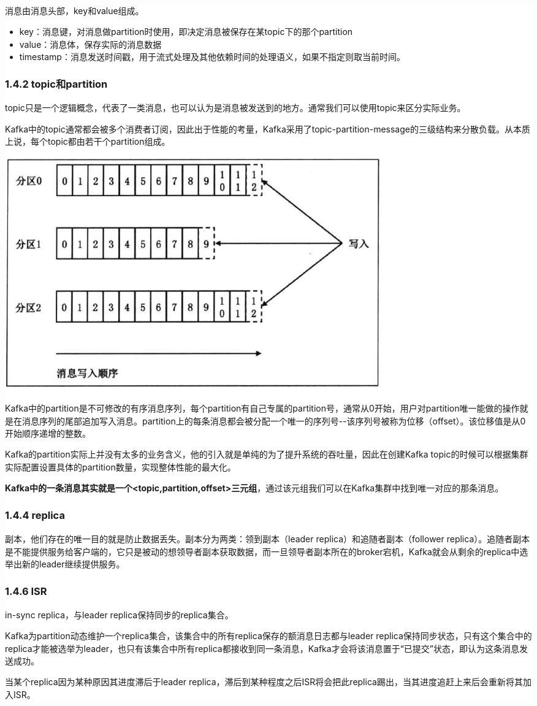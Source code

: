 消息由消息头部，key和value组成。

- key：消息键，对消息做partition时使用，即决定消息被保存在某topic下的那个partition
- value：消息体，保存实际的消息数据
- timestamp：消息发送时间戳，用于流式处理及其他依赖时间的处理语义，如果不指定则取当前时间。

### 1.4.2 topic和partition

topic只是一个逻辑概念，代表了一类消息，也可以认为是消息被发送到的地方。通常我们可以使用topic来区分实际业务。

Kafka中的topic通常都会被多个消费者订阅，因此出于性能的考量，Kafka采用了topic-partition-message的三级结构来分散负载。从本质上说，每个topic都由若干个partition组成。

![image-20191128170509823](picture\image-20191128170509823.png)

Kafka中的partition是不可修改的有序消息序列，每个partition有自己专属的partition号，通常从0开始，用户对partition唯一能做的操作就是在消息序列的尾部追加写入消息。partition上的每条消息都会被分配一个唯一的序列号--该序列号被称为位移（offset）。该位移值是从0开始顺序递增的整数。

Kafka的partition实际上并没有太多的业务含义，他的引入就是单纯的为了提升系统的吞吐量，因此在创建Kafka topic的时候可以根据集群实际配置设置具体的partition数量，实现整体性能的最大化。

**Kafka中的一条消息其实就是一个<topic,partition,offset>三元组**，通过该元组我们可以在Kafka集群中找到唯一对应的那条消息。

### 1.4.4 replica

副本，他们存在的唯一目的就是防止数据丢失。副本分为两类：领到副本（leader replica）和追随者副本（follower replica）。追随者副本是不能提供服务给客户端的，它只是被动的想领导者副本获取数据，而一旦领导者副本所在的broker宕机，Kafka就会从剩余的replica中选举出新的leader继续提供服务。

### 1.4.6 ISR

in-sync replica，与leader replica保持同步的replica集合。

Kafka为partition动态维护一个replica集合，该集合中的所有replica保存的额消息日志都与leader replica保持同步状态，只有这个集合中的replica才能被选举为leader，也只有该集合中所有replica都接收到同一条消息，Kafka才会将该消息置于“已提交”状态，即认为这条消息发送成功。

当某个replica因为某种原因其进度滞后于leader replica，滞后到某种程度之后ISR将会把此replica踢出，当其进度追赶上来后会重新将其加入ISR。
